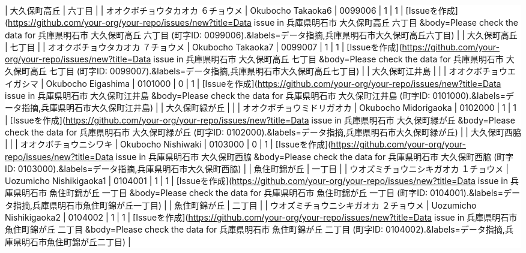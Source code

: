 | 大久保町高丘 | 六丁目 |  | オオクボチョウタカオカ ６チョウメ  | Okubocho Takaoka6 | 0099006 | 1 | 1 | [Issueを作成](https://github.com/your-org/your-repo/issues/new?title=Data issue in 兵庫県明石市 大久保町高丘 六丁目 &body=Please check the data for 兵庫県明石市 大久保町高丘 六丁目  (町字ID: 0099006).&labels=データ指摘,兵庫県明石市大久保町高丘六丁目) |
| 大久保町高丘 | 七丁目 |  | オオクボチョウタカオカ ７チョウメ  | Okubocho Takaoka7 | 0099007 | 1 | 1 | [Issueを作成](https://github.com/your-org/your-repo/issues/new?title=Data issue in 兵庫県明石市 大久保町高丘 七丁目 &body=Please check the data for 兵庫県明石市 大久保町高丘 七丁目  (町字ID: 0099007).&labels=データ指摘,兵庫県明石市大久保町高丘七丁目) |
| 大久保町江井島 |  |  | オオクボチョウエイガシマ   | Okubocho Eigashima | 0101000 | 0 | 1 | [Issueを作成](https://github.com/your-org/your-repo/issues/new?title=Data issue in 兵庫県明石市 大久保町江井島  &body=Please check the data for 兵庫県明石市 大久保町江井島   (町字ID: 0101000).&labels=データ指摘,兵庫県明石市大久保町江井島) |
| 大久保町緑が丘 |  |  | オオクボチョウミドリガオカ   | Okubocho Midorigaoka | 0102000 | 1 | 1 | [Issueを作成](https://github.com/your-org/your-repo/issues/new?title=Data issue in 兵庫県明石市 大久保町緑が丘  &body=Please check the data for 兵庫県明石市 大久保町緑が丘   (町字ID: 0102000).&labels=データ指摘,兵庫県明石市大久保町緑が丘) |
| 大久保町西脇 |  |  | オオクボチョウニシワキ   | Okubocho Nishiwaki | 0103000 | 0 | 1 | [Issueを作成](https://github.com/your-org/your-repo/issues/new?title=Data issue in 兵庫県明石市 大久保町西脇  &body=Please check the data for 兵庫県明石市 大久保町西脇   (町字ID: 0103000).&labels=データ指摘,兵庫県明石市大久保町西脇) |
| 魚住町錦が丘 | 一丁目 |  | ウオズミチョウニシキガオカ １チョウメ  | Uozumicho Nishikigaoka1 | 0104001 | 1 | 1 | [Issueを作成](https://github.com/your-org/your-repo/issues/new?title=Data issue in 兵庫県明石市 魚住町錦が丘 一丁目 &body=Please check the data for 兵庫県明石市 魚住町錦が丘 一丁目  (町字ID: 0104001).&labels=データ指摘,兵庫県明石市魚住町錦が丘一丁目) |
| 魚住町錦が丘 | 二丁目 |  | ウオズミチョウニシキガオカ ２チョウメ  | Uozumicho Nishikigaoka2 | 0104002 | 1 | 1 | [Issueを作成](https://github.com/your-org/your-repo/issues/new?title=Data issue in 兵庫県明石市 魚住町錦が丘 二丁目 &body=Please check the data for 兵庫県明石市 魚住町錦が丘 二丁目  (町字ID: 0104002).&labels=データ指摘,兵庫県明石市魚住町錦が丘二丁目) |
